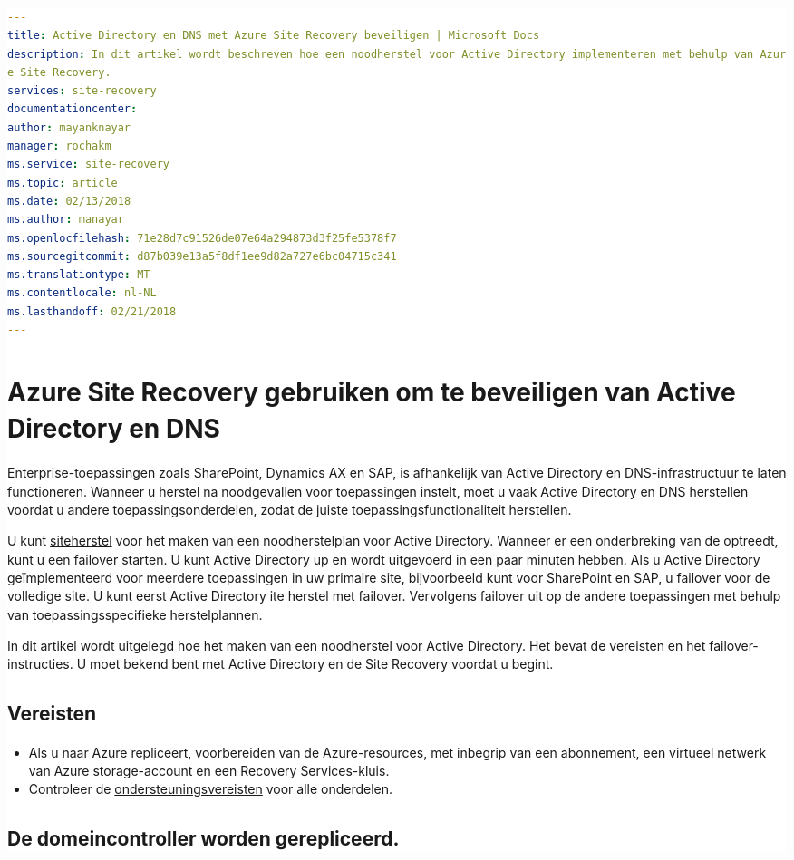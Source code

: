 ```yaml
---
title: Active Directory en DNS met Azure Site Recovery beveiligen | Microsoft Docs
description: In dit artikel wordt beschreven hoe een noodherstel voor Active Directory implementeren met behulp van Azure Site Recovery.
services: site-recovery
documentationcenter: 
author: mayanknayar
manager: rochakm
ms.service: site-recovery
ms.topic: article
ms.date: 02/13/2018
ms.author: manayar
ms.openlocfilehash: 71e28d7c91526de07e64a294873d3f25fe5378f7
ms.sourcegitcommit: d87b039e13a5f8df1ee9d82a727e6bc04715c341
ms.translationtype: MT
ms.contentlocale: nl-NL
ms.lasthandoff: 02/21/2018
---
```

# <a name="use-azure-site-recovery-to-protect-active-directory-and-dns"></a>Azure Site Recovery gebruiken om te beveiligen van Active Directory en DNS

Enterprise-toepassingen zoals SharePoint, Dynamics AX en SAP, is afhankelijk van Active Directory en DNS-infrastructuur te laten functioneren. Wanneer u herstel na noodgevallen voor toepassingen instelt, moet u vaak Active Directory en DNS herstellen voordat u andere toepassingsonderdelen, zodat de juiste toepassingsfunctionaliteit herstellen.

U kunt [siteherstel](site-recovery-overview.md) voor het maken van een noodherstelplan voor Active Directory. Wanneer er een onderbreking van de optreedt, kunt u een failover starten. U kunt Active Directory up en wordt uitgevoerd in een paar minuten hebben. Als u Active Directory geïmplementeerd voor meerdere toepassingen in uw primaire site, bijvoorbeeld kunt voor SharePoint en SAP, u failover voor de volledige site. U kunt eerst Active Directory ite herstel met failover. Vervolgens failover uit op de andere toepassingen met behulp van toepassingsspecifieke herstelplannen.

In dit artikel wordt uitgelegd hoe het maken van een noodherstel voor Active Directory. Het bevat de vereisten en het failover-instructies. U moet bekend bent met Active Directory en de Site Recovery voordat u begint.

## <a name="prerequisites"></a>Vereisten

* Als u naar Azure repliceert, [voorbereiden van de Azure-resources](tutorial-prepare-azure.md), met inbegrip van een abonnement, een virtueel netwerk van Azure storage-account en een Recovery Services-kluis.
* Controleer de [ondersteuningsvereisten](site-recovery-support-matrix-to-azure.md) voor alle onderdelen.

## <a name="replicate-the-domain-controller"></a>De domeincontroller worden gerepliceerd.
